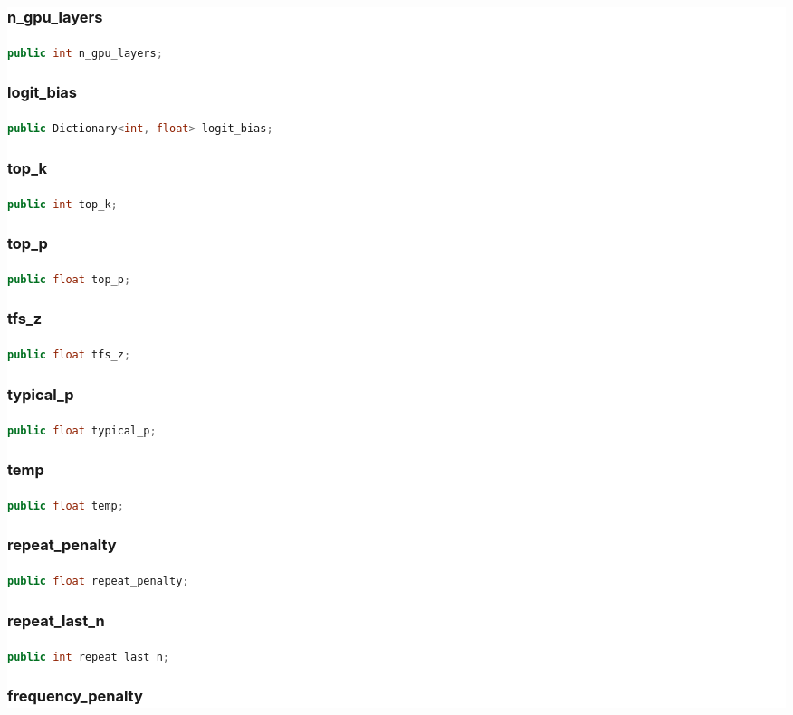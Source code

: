 ### **n_gpu_layers**

```csharp
public int n_gpu_layers;
```

### **logit_bias**

```csharp
public Dictionary<int, float> logit_bias;
```

### **top_k**

```csharp
public int top_k;
```

### **top_p**

```csharp
public float top_p;
```

### **tfs_z**

```csharp
public float tfs_z;
```

### **typical_p**

```csharp
public float typical_p;
```

### **temp**

```csharp
public float temp;
```

### **repeat_penalty**

```csharp
public float repeat_penalty;
```

### **repeat_last_n**

```csharp
public int repeat_last_n;
```

### **frequency_penalty**
